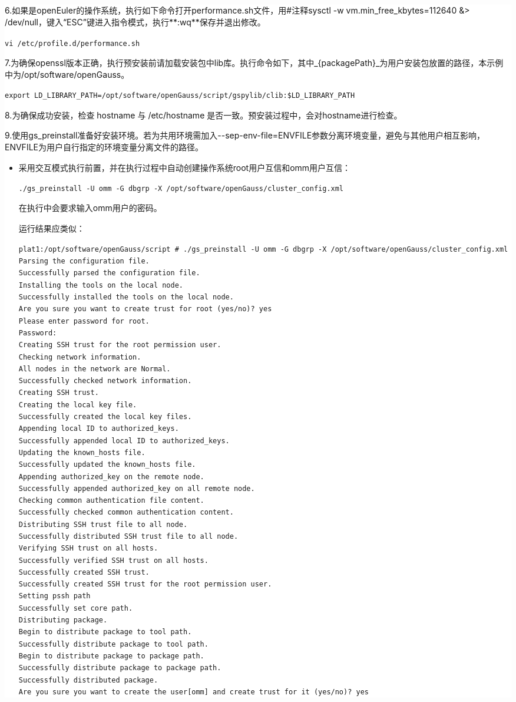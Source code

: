 6.如果是openEuler的操作系统，执行如下命令打开performance.sh文件，用#注释sysctl -w vm.min_free_kbytes=112640 &> /dev/null，键入“ESC”键进入指令模式，执行**:wq**保存并退出修改。

~~~shell
vi /etc/profile.d/performance.sh
~~~

7.为确保openssl版本正确，执行预安装前请加载安装包中lib库。执行命令如下，其中_{packagePath}_为用户安装包放置的路径，本示例中为/opt/software/openGauss。

~~~shell
export LD_LIBRARY_PATH=/opt/software/openGauss/script/gspylib/clib:$LD_LIBRARY_PATH
~~~

8.为确保成功安装，检查 hostname 与 /etc/hostname 是否一致。预安装过程中，会对hostname进行检查。

9.使用gs_preinstall准备好安装环境。若为共用环境需加入--sep-env-file=ENVFILE参数分离环境变量，避免与其他用户相互影响，ENVFILE为用户自行指定的环境变量分离文件的路径。

* 采用交互模式执行前置，并在执行过程中自动创建操作系统root用户互信和omm用户互信：

  ~~~shell
  ./gs_preinstall -U omm -G dbgrp -X /opt/software/openGauss/cluster_config.xml
  ~~~

  在执行中会要求输入omm用户的密码。

  运行结果应类似：

  ~~~
  plat1:/opt/software/openGauss/script # ./gs_preinstall -U omm -G dbgrp -X /opt/software/openGauss/cluster_config.xml
  Parsing the configuration file.
  Successfully parsed the configuration file.
  Installing the tools on the local node.
  Successfully installed the tools on the local node.
  Are you sure you want to create trust for root (yes/no)? yes
  Please enter password for root.
  Password:
  Creating SSH trust for the root permission user.
  Checking network information.
  All nodes in the network are Normal.
  Successfully checked network information.
  Creating SSH trust.
  Creating the local key file.
  Successfully created the local key files.
  Appending local ID to authorized_keys.
  Successfully appended local ID to authorized_keys.
  Updating the known_hosts file.
  Successfully updated the known_hosts file.
  Appending authorized_key on the remote node.
  Successfully appended authorized_key on all remote node.
  Checking common authentication file content.
  Successfully checked common authentication content.
  Distributing SSH trust file to all node.
  Successfully distributed SSH trust file to all node.
  Verifying SSH trust on all hosts.
  Successfully verified SSH trust on all hosts.
  Successfully created SSH trust.
  Successfully created SSH trust for the root permission user.
  Setting pssh path
  Successfully set core path.
  Distributing package.
  Begin to distribute package to tool path.
  Successfully distribute package to tool path.
  Begin to distribute package to package path.
  Successfully distribute package to package path.
  Successfully distributed package.
  Are you sure you want to create the user[omm] and create trust for it (yes/no)? yes
  ~~~